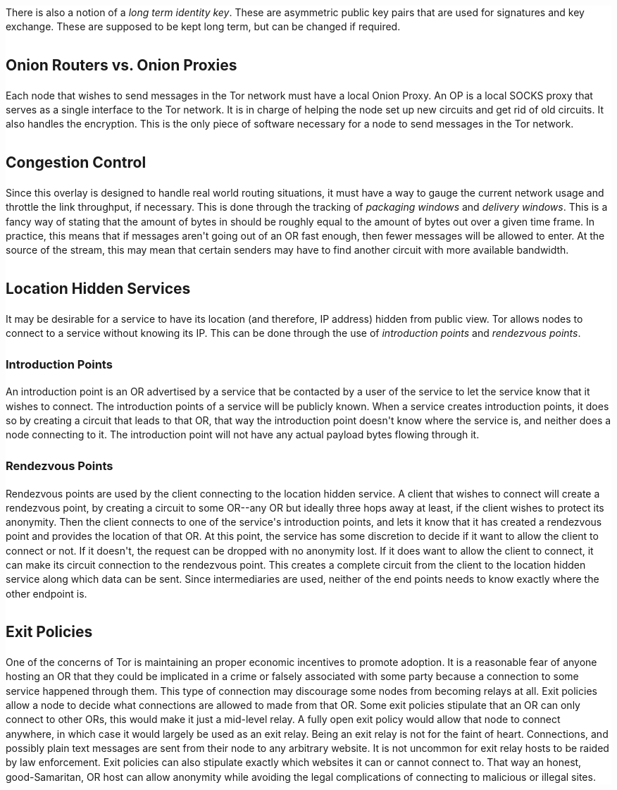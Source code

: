 There is also a notion of a _long term identity key_. These are asymmetric public key pairs that are used for signatures and key exchange. These are supposed to be kept long term, but can be changed if required.

## Onion Routers vs. Onion Proxies
Each node that wishes to send messages in the Tor network must have a local Onion Proxy. An OP is a local SOCKS proxy that serves as a single interface to the Tor network. It is in charge of helping the node set up new circuits and get rid of old circuits. It also handles the encryption. This is the only piece of software necessary for a node to send messages in the Tor network.

## Congestion Control
Since this overlay is designed to handle real world routing situations, it must have a way to gauge the current network usage and throttle the link throughput, if necessary. This is done through the tracking of _packaging windows_ and _delivery windows_. This is a fancy way of stating that the amount of bytes in should be roughly equal to the amount of bytes out over a given time frame. In practice, this means that if messages aren't going out of an OR fast enough, then fewer messages will be allowed to enter. At the source of the stream, this may mean that certain senders may have to find another circuit with more available bandwidth.

## Location Hidden Services
It may be desirable for a service to have its location (and therefore, IP address) hidden from public view. Tor allows nodes to connect to a service without knowing its IP. This can be done through the use of _introduction points_ and _rendezvous points_.

### Introduction Points
An introduction point is an OR advertised by a service that be contacted by a user of the service to let the service know that it wishes to connect. The introduction points of a service will be publicly known. When a service creates introduction points, it does so by creating a circuit that leads to that OR, that way the introduction point doesn't know where the service is, and neither does a node connecting to it. The introduction point will not have any actual payload bytes flowing through it.

### Rendezvous Points
Rendezvous points are used by the client connecting to the location hidden service. A client that wishes to connect will create a rendezvous point, by creating a circuit to some OR--any OR but ideally three hops away at least, if the client wishes to protect its anonymity. Then the client connects to one of the service's introduction points, and lets it know that it has created a rendezvous point and provides the location of that OR. At this point, the service has some discretion to decide if it want to allow the client to connect or not. If it doesn't, the request can be dropped with no anonymity lost. If it does want to allow the client to connect, it can make its circuit connection to the rendezvous point. This creates a complete circuit from the client to the location hidden service along which data can be sent. Since intermediaries are used, neither of the end points needs to know exactly where the other endpoint is.

## Exit Policies
One of the concerns of Tor is maintaining an proper economic incentives to promote adoption. It is a reasonable fear of anyone hosting an OR that they could be implicated in a crime or falsely associated with some party because a connection to some service happened through them. This type of connection may discourage some nodes from becoming relays at all. Exit policies allow a node to decide what connections are allowed to made from that OR. Some exit policies stipulate that an OR can only connect to other ORs, this would make it just a mid-level relay. A fully open exit policy would allow that node to connect anywhere, in which case it would largely be used as an exit relay. Being an exit relay is not for the faint of heart. Connections, and possibly plain text messages are sent from their node to any arbitrary website. It is not uncommon for exit relay hosts to be raided by law enforcement. Exit policies can also stipulate exactly which websites it can or cannot connect to. That way an honest, good-Samaritan, OR host can allow anonymity while avoiding the legal complications of connecting to malicious or illegal sites.
